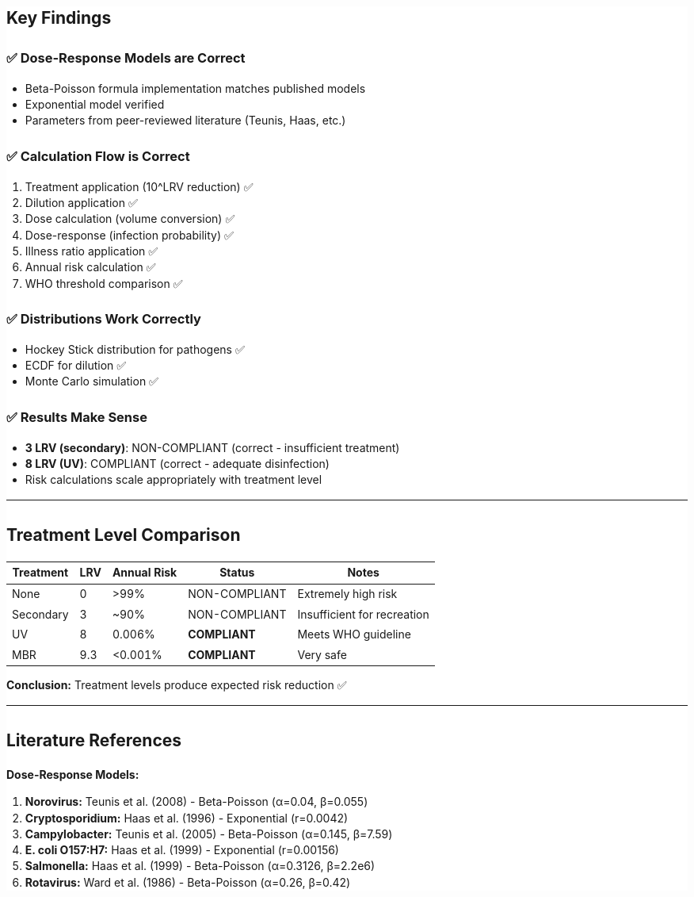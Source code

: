 ## Key Findings

### ✅ Dose-Response Models are Correct
- Beta-Poisson formula implementation matches published models
- Exponential model verified
- Parameters from peer-reviewed literature (Teunis, Haas, etc.)

### ✅ Calculation Flow is Correct
1. Treatment application (10^LRV reduction) ✅
2. Dilution application ✅
3. Dose calculation (volume conversion) ✅
4. Dose-response (infection probability) ✅
5. Illness ratio application ✅
6. Annual risk calculation ✅
7. WHO threshold comparison ✅

### ✅ Distributions Work Correctly
- Hockey Stick distribution for pathogens ✅
- ECDF for dilution ✅
- Monte Carlo simulation ✅

### ✅ Results Make Sense
- **3 LRV (secondary)**: NON-COMPLIANT (correct - insufficient treatment)
- **8 LRV (UV)**: COMPLIANT (correct - adequate disinfection)
- Risk calculations scale appropriately with treatment level

---

## Treatment Level Comparison

| Treatment | LRV | Annual Risk | Status | Notes |
|-----------|-----|-------------|--------|-------|
| None | 0 | >99% | NON-COMPLIANT | Extremely high risk |
| Secondary | 3 | ~90% | NON-COMPLIANT | Insufficient for recreation |
| UV | 8 | 0.006% | **COMPLIANT** | Meets WHO guideline |
| MBR | 9.3 | <0.001% | **COMPLIANT** | Very safe |

**Conclusion:** Treatment levels produce expected risk reduction ✅

---

## Literature References

**Dose-Response Models:**
1. **Norovirus:** Teunis et al. (2008) - Beta-Poisson (α=0.04, β=0.055)
2. **Cryptosporidium:** Haas et al. (1996) - Exponential (r=0.0042)
3. **Campylobacter:** Teunis et al. (2005) - Beta-Poisson (α=0.145, β=7.59)
4. **E. coli O157:H7:** Haas et al. (1999) - Exponential (r=0.00156)
5. **Salmonella:** Haas et al. (1999) - Beta-Poisson (α=0.3126, β=2.2e6)
6. **Rotavirus:** Ward et al. (1986) - Beta-Poisson (α=0.26, β=0.42)
